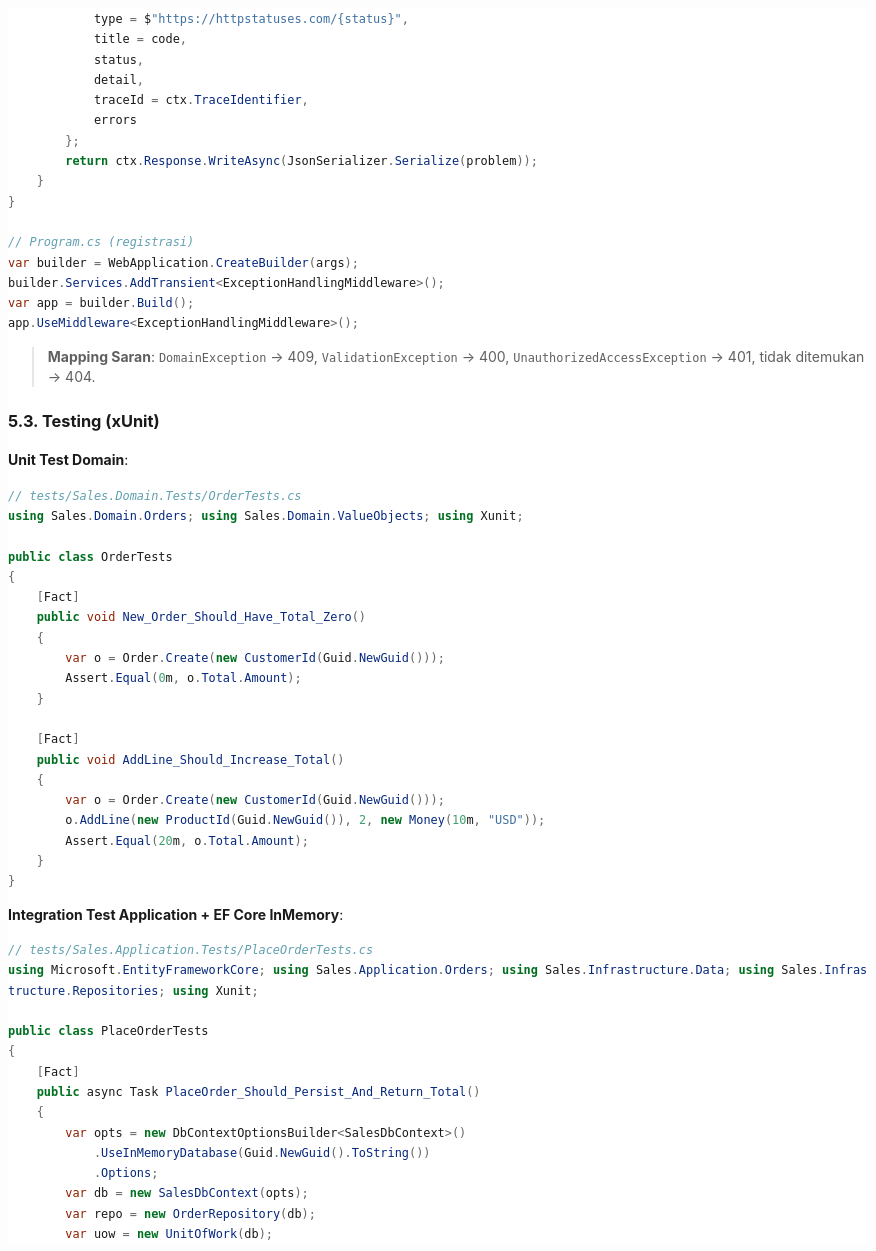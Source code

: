 ```csharp
            type = $"https://httpstatuses.com/{status}",
            title = code,
            status,
            detail,
            traceId = ctx.TraceIdentifier,
            errors
        };
        return ctx.Response.WriteAsync(JsonSerializer.Serialize(problem));
    }
}

// Program.cs (registrasi)
var builder = WebApplication.CreateBuilder(args);
builder.Services.AddTransient<ExceptionHandlingMiddleware>();
var app = builder.Build();
app.UseMiddleware<ExceptionHandlingMiddleware>();
```

> **Mapping Saran**: `DomainException` → 409, `ValidationException` → 400, `UnauthorizedAccessException` → 401, tidak ditemukan → 404.

### 5.3. Testing (xUnit)

**Unit Test Domain**:
```csharp
// tests/Sales.Domain.Tests/OrderTests.cs
using Sales.Domain.Orders; using Sales.Domain.ValueObjects; using Xunit;

public class OrderTests
{
    [Fact]
    public void New_Order_Should_Have_Total_Zero()
    {
        var o = Order.Create(new CustomerId(Guid.NewGuid()));
        Assert.Equal(0m, o.Total.Amount);
    }

    [Fact]
    public void AddLine_Should_Increase_Total()
    {
        var o = Order.Create(new CustomerId(Guid.NewGuid()));
        o.AddLine(new ProductId(Guid.NewGuid()), 2, new Money(10m, "USD"));
        Assert.Equal(20m, o.Total.Amount);
    }
}
```

**Integration Test Application + EF Core InMemory**:
```csharp
// tests/Sales.Application.Tests/PlaceOrderTests.cs
using Microsoft.EntityFrameworkCore; using Sales.Application.Orders; using Sales.Infrastructure.Data; using Sales.Infrastructure.Repositories; using Xunit;

public class PlaceOrderTests
{
    [Fact]
    public async Task PlaceOrder_Should_Persist_And_Return_Total()
    {
        var opts = new DbContextOptionsBuilder<SalesDbContext>()
            .UseInMemoryDatabase(Guid.NewGuid().ToString())
            .Options;
        var db = new SalesDbContext(opts);
        var repo = new OrderRepository(db);
        var uow = new UnitOfWork(db);

```
